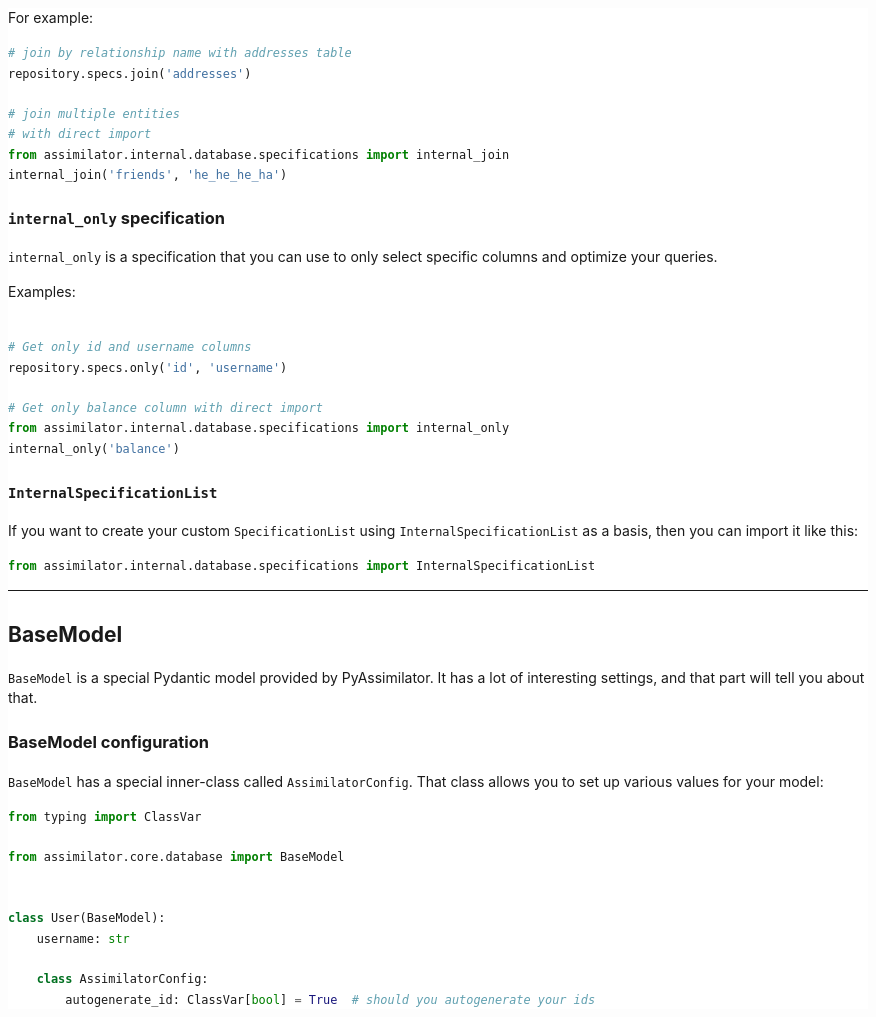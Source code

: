 
For example:
```Python
# join by relationship name with addresses table
repository.specs.join('addresses')

# join multiple entities
# with direct import
from assimilator.internal.database.specifications import internal_join
internal_join('friends', 'he_he_he_ha')
```

### `internal_only` specification
`internal_only` is a specification that you can use to only select specific columns and optimize your queries.

Examples:
```Python

# Get only id and username columns
repository.specs.only('id', 'username')

# Get only balance column with direct import
from assimilator.internal.database.specifications import internal_only
internal_only('balance')
```


### `InternalSpecificationList`
If you want to create your custom `SpecificationList` using `InternalSpecificationList` as a basis, then you can import it
like this:
```Python
from assimilator.internal.database.specifications import InternalSpecificationList
```

--------------------------------------------------------------------

## BaseModel

`BaseModel` is a special Pydantic model provided by PyAssimilator. It has a lot of interesting settings, and that part
will tell you about that.

### BaseModel configuration

`BaseModel` has a special inner-class called `AssimilatorConfig`. That class allows you to set up various values for your
model:

```Python
from typing import ClassVar

from assimilator.core.database import BaseModel


class User(BaseModel):
    username: str
    
    class AssimilatorConfig:
        autogenerate_id: ClassVar[bool] = True  # should you autogenerate your ids

```
